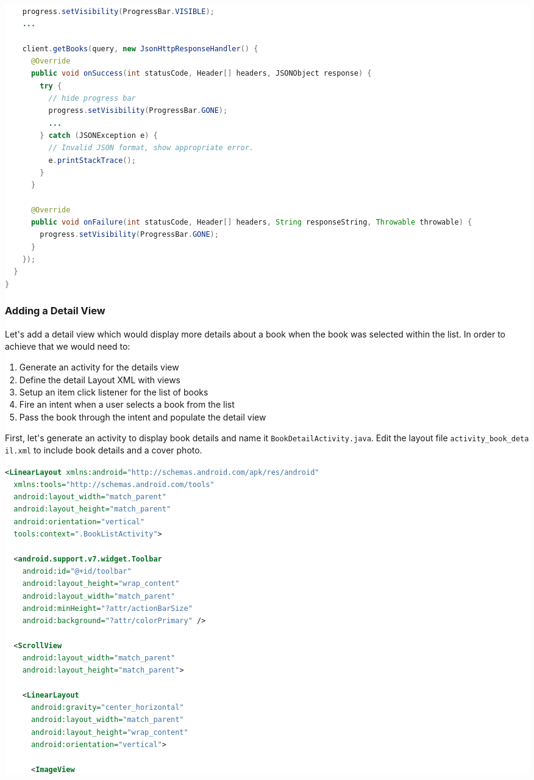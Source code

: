 ```java
    progress.setVisibility(ProgressBar.VISIBLE);
    ...

    client.getBooks(query, new JsonHttpResponseHandler() {
      @Override
      public void onSuccess(int statusCode, Header[] headers, JSONObject response) {
        try {
          // hide progress bar
          progress.setVisibility(ProgressBar.GONE);
          ...
        } catch (JSONException e) {
          // Invalid JSON format, show appropriate error.
          e.printStackTrace();
        }
      }

      @Override
      public void onFailure(int statusCode, Header[] headers, String responseString, Throwable throwable) {
        progress.setVisibility(ProgressBar.GONE);
      }
    });
  }
}
```

### Adding a Detail View
Let's add a detail view which would display more details about a book when the book was selected within the list. In order to achieve that we would need to:
1. Generate an activity for the details view
2. Define the detail Layout XML with views
3. Setup an item click listener for the list of books
4. Fire an intent when a user selects a book from the list
5. Pass the book through the intent and populate the detail view

First, let's generate an activity to display book details and name it `BookDetailActivity.java`. Edit the layout file `activity_book_detail.xml` to include book details and a cover photo.

```xml
<LinearLayout xmlns:android="http://schemas.android.com/apk/res/android"
  xmlns:tools="http://schemas.android.com/tools"
  android:layout_width="match_parent"
  android:layout_height="match_parent"
  android:orientation="vertical"
  tools:context=".BookListActivity">

  <android.support.v7.widget.Toolbar
    android:id="@+id/toolbar"
    android:layout_height="wrap_content"
    android:layout_width="match_parent"
    android:minHeight="?attr/actionBarSize"
    android:background="?attr/colorPrimary" />

  <ScrollView
    android:layout_width="match_parent"
    android:layout_height="match_parent">

    <LinearLayout
      android:gravity="center_horizontal"
      android:layout_width="match_parent"
      android:layout_height="wrap_content"
      android:orientation="vertical">

      <ImageView
```